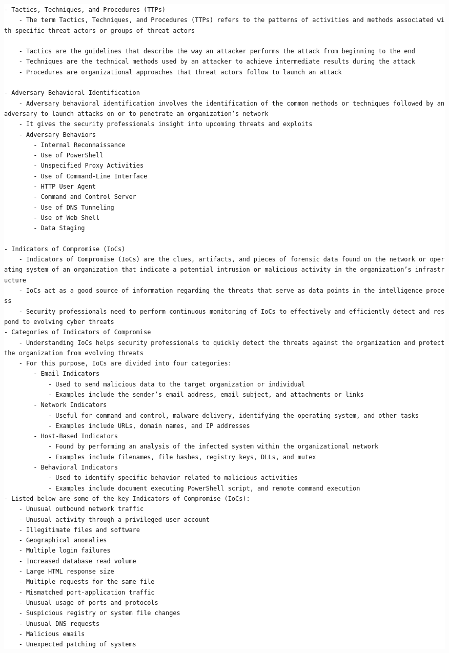 	- Tactics, Techniques, and Procedures (TTPs)
		- The term Tactics, Techniques, and Procedures (TTPs) refers to the patterns of activities and methods associated with specific threat actors or groups of threat actors
		
		- Tactics are the guidelines that describe the way an attacker performs the attack from beginning to the end
		- Techniques are the technical methods used by an attacker to achieve intermediate results during the attack
		- Procedures are organizational approaches that threat actors follow to launch an attack

	- Adversary Behavioral Identification
		- Adversary behavioral identification involves the identification of the common methods or techniques followed by an adversary to launch attacks on or to penetrate an organization’s network
		- It gives the security professionals insight into upcoming threats and exploits
		- Adversary Behaviors
			- Internal Reconnaissance
			- Use of PowerShell
			- Unspecified Proxy Activities
			- Use of Command-Line Interface
			- HTTP User Agent
			- Command and Control Server
			- Use of DNS Tunneling
			- Use of Web Shell
			- Data Staging

	- Indicators of Compromise (IoCs)
		- Indicators of Compromise (IoCs) are the clues, artifacts, and pieces of forensic data found on the network or operating system of an organization that indicate a potential intrusion or malicious activity in the organization’s infrastructure
		- IoCs act as a good source of information regarding the threats that serve as data points in the intelligence process
		- Security professionals need to perform continuous monitoring of IoCs to effectively and efficiently detect and respond to evolving cyber threats
	- Categories of Indicators of Compromise
		- Understanding IoCs helps security professionals to quickly detect the threats against the organization and protect the organization from evolving threats
		- For this purpose, IoCs are divided into four categories:
			- Email Indicators
				- Used to send malicious data to the target organization or individual
				- Examples include the sender’s email address, email subject, and attachments or links
			- Network Indicators
				- Useful for command and control, malware delivery, identifying the operating system, and other tasks
				- Examples include URLs, domain names, and IP addresses
			- Host-Based Indicators
				- Found by performing an analysis of the infected system within the organizational network
				- Examples include filenames, file hashes, registry keys, DLLs, and mutex
			- Behavioral Indicators
				- Used to identify specific behavior related to malicious activities
				- Examples include document executing PowerShell script, and remote command execution
	- Listed below are some of the key Indicators of Compromise (IoCs):
		- Unusual outbound network traffic
		- Unusual activity through a privileged user account
		- Illegitimate files and software
		- Geographical anomalies
		- Multiple login failures
		- Increased database read volume
		- Large HTML response size
		- Multiple requests for the same file
		- Mismatched port-application traffic
		- Unusual usage of ports and protocols
		- Suspicious registry or system file changes
		- Unusual DNS requests
		- Malicious emails
		- Unexpected patching of systems